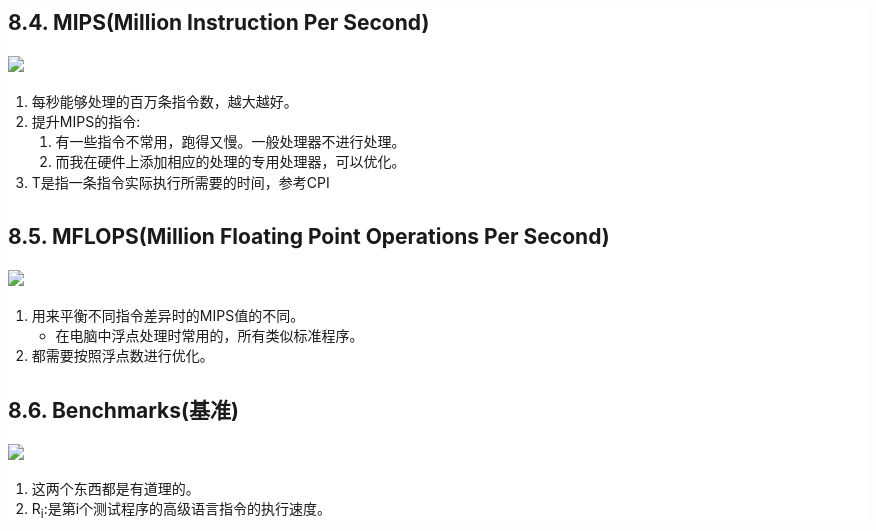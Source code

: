 ## 8.4. MIPS(Million Instruction Per Second)

![](https://spricoder.oss-cn-shanghai.aliyuncs.com/2019-COA19/img/cpt1/cpt1-13.png)

1. 每秒能够处理的百万条指令数，越大越好。
2. 提升MIPS的指令:
    1. 有一些指令不常用，跑得又慢。一般处理器不进行处理。
    2. 而我在硬件上添加相应的处理的专用处理器，可以优化。
3. T是指一条指令实际执行所需要的时间，参考CPI

## 8.5. MFLOPS(Million Floating Point Operations Per Second)

![](https://spricoder.oss-cn-shanghai.aliyuncs.com/2019-COA19/img/cpt1/cpt1-13.png)

1. 用来平衡不同指令差异时的MIPS值的不同。
    + 在电脑中浮点处理时常用的，所有类似标准程序。
2. 都需要按照浮点数进行优化。

## 8.6. Benchmarks(基准)

![](https://spricoder.oss-cn-shanghai.aliyuncs.com/2019-COA19/img/cpt1/cpt1-15.png)

1. 这两个东西都是有道理的。
2. R<sub>i</sub>:是第i个测试程序的高级语言指令的执行速度。